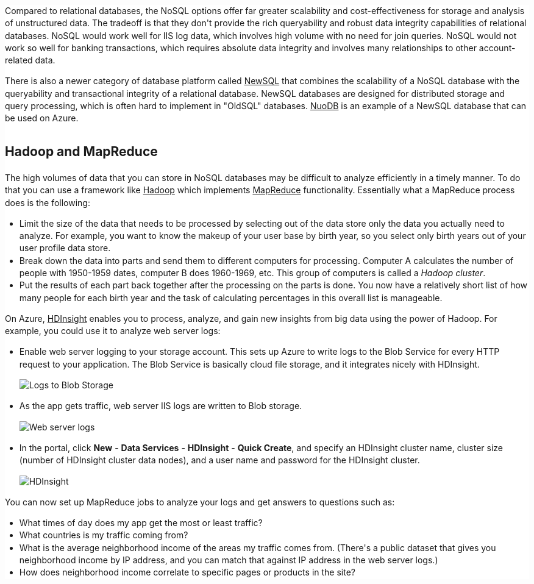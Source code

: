 Compared to relational databases, the NoSQL options offer far greater scalability and cost-effectiveness for storage and analysis of unstructured data. The tradeoff is that they don't provide the rich queryability and robust data integrity capabilities of relational databases. NoSQL would work well for IIS log data, which involves high volume with no need for join queries. NoSQL would not work so well for banking transactions, which requires absolute data integrity and involves many relationships to other account-related data.

There is also a newer category of database platform called [NewSQL](http://en.wikipedia.org/wiki/NewSQL) that combines the scalability of a NoSQL database with the queryability and transactional integrity of a relational database. NewSQL databases are designed for distributed storage and query processing, which is often hard to implement in "OldSQL" databases. [NuoDB](http://www.nuodb.com/) is an example of a NewSQL database that can be used on Azure.

<a id="hadoop"></a>
## Hadoop and MapReduce

The high volumes of data that you can store in NoSQL databases may be difficult to analyze efficiently in a timely manner. To do that you can use a framework like [Hadoop](http://hadoop.apache.org/) which implements [MapReduce](http://en.wikipedia.org/wiki/MapReduce) functionality. Essentially what a MapReduce process does is the following:

- Limit the size of the data that needs to be processed by selecting out of the data store only the data you actually need to analyze. For example, you want to know the makeup of your user base by birth year, so you select only birth years out of your user profile data store.
- Break down the data into parts and send them to different computers for processing. Computer A calculates the number of people with 1950-1959 dates, computer B does 1960-1969, etc. This group of computers is called a *Hadoop cluster*.
- Put the results of each part back together after the processing on the parts is done. You now have a relatively short list of how many people for each birth year and the task of calculating percentages in this overall list is manageable.

On Azure, [HDInsight](https://azure.microsoft.com/en-us/services/hdinsight/) enables you to process, analyze, and gain new insights from big data using the power of Hadoop. For example, you could use it to analyze web server logs:

- Enable web server logging to your storage account. This sets up Azure to write logs to the Blob Service for every HTTP request to your application. The Blob Service is basically cloud file storage, and it integrates nicely with HDInsight. 

    ![Logs to Blob Storage](data-storage-options/_static/image2.png)
- As the app gets traffic, web server IIS logs are written to Blob storage. 

    ![Web server logs](data-storage-options/_static/image3.png)
- In the portal, click **New** - **Data Services** - **HDInsight** - **Quick Create**, and specify an HDInsight cluster name, cluster size (number of HDInsight cluster data nodes), and a user name and password for the HDInsight cluster. 

    ![HDInsight](data-storage-options/_static/image4.png)

You can now set up MapReduce jobs to analyze your logs and get answers to questions such as:

- What times of day does my app get the most or least traffic?
- What countries is my traffic coming from?
- What is the average neighborhood income of the areas my traffic comes from. (There's a public dataset that gives you neighborhood income by IP address, and you can match that against IP address in the web server logs.)
- How does neighborhood income correlate to specific pages or products in the site?

